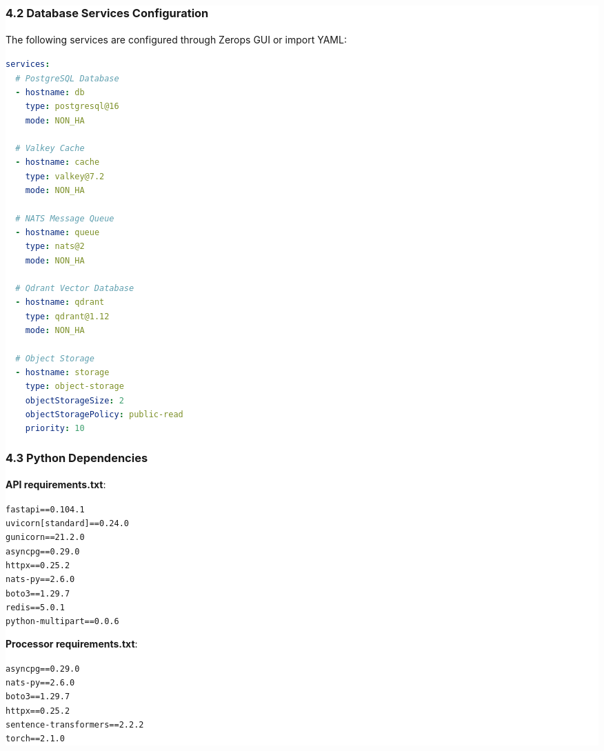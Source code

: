 ### 4.2 Database Services Configuration

The following services are configured through Zerops GUI or import YAML:

```yaml
services:
  # PostgreSQL Database
  - hostname: db
    type: postgresql@16
    mode: NON_HA

  # Valkey Cache
  - hostname: cache
    type: valkey@7.2
    mode: NON_HA

  # NATS Message Queue
  - hostname: queue
    type: nats@2
    mode: NON_HA

  # Qdrant Vector Database
  - hostname: qdrant
    type: qdrant@1.12
    mode: NON_HA

  # Object Storage
  - hostname: storage
    type: object-storage
    objectStorageSize: 2
    objectStoragePolicy: public-read
    priority: 10
```

### 4.3 Python Dependencies

**API requirements.txt**:
```
fastapi==0.104.1
uvicorn[standard]==0.24.0
gunicorn==21.2.0
asyncpg==0.29.0
httpx==0.25.2
nats-py==2.6.0
boto3==1.29.7
redis==5.0.1
python-multipart==0.0.6
```

**Processor requirements.txt**:
```
asyncpg==0.29.0
nats-py==2.6.0
boto3==1.29.7
httpx==0.25.2
sentence-transformers==2.2.2
torch==2.1.0
```
